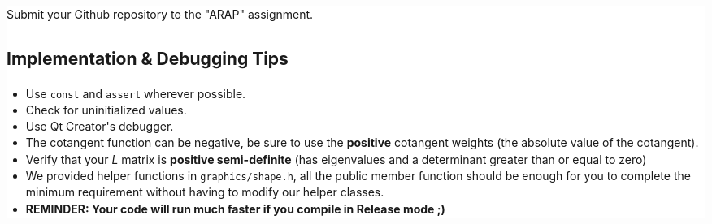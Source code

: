 Submit your Github repository to the "ARAP" assignment.

## Implementation & Debugging Tips

- Use `const` and `assert` wherever possible.
- Check for uninitialized values.
- Use Qt Creator's debugger.
- The cotangent function can be negative, be sure to use the **positive** cotangent weights (the absolute value of the cotangent).
- Verify that your $L$ matrix is **positive semi-definite** (has eigenvalues and a determinant greater than or equal to zero)
- We provided helper functions in `graphics/shape.h`, all the public member function should be enough for you to complete the minimum requirement without having to modify our helper classes.
- **REMINDER: Your code will run much faster if you compile in Release mode ;)**
